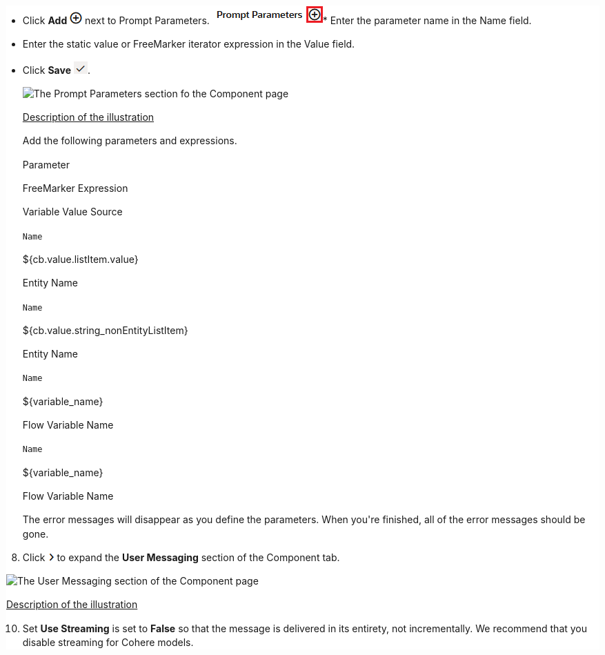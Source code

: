 *   Click **Add** ![The Add icon](images/add_icon.png) next to Prompt Parameters.
![The Prompt Parameters label](images/prompt_parameters.png)*   Enter the parameter name in the Name field.
*   Enter the static value or FreeMarker iterator expression in the Value field.
*   Click **Save** ![The Apply icon](images/apply_icon_inline.png).  
    
    ![The Prompt Parameters section fo the Component page](images/add_prompt_parameters.png)
    
    [Description of the illustration](files/add_prompt_parameters.txt)
    
    Add the following parameters and expressions.
    
    Parameter
    
    FreeMarker Expression
    
    Variable Value Source
    
    `Name`
    
    ${cb.value.listItem.value}
    
    Entity Name
    
    `Name`
    
    ${cb.value.string\_nonEntityListItem}
    
    Entity Name
    
    `Name`
    
    ${variable\_name}
    
    Flow Variable Name
    
    `Name`
    
    ${variable\_name}
    
    Flow Variable Name
    
    The error messages will disappear as you define the parameters. When you're finished, all of the error messages should be gone.

8.  Click ![The expand icon](images/expand.png) to expand the **User Messaging** section of the Component tab.

![The User Messaging section of the Component page](images/user_messaging.png)

[Description of the illustration](files/user_messaging.txt)

10.  Set **Use Streaming** is set to **False** so that the message is delivered in its entirety, not incrementally. We recommend that you disable streaming for Cohere models.